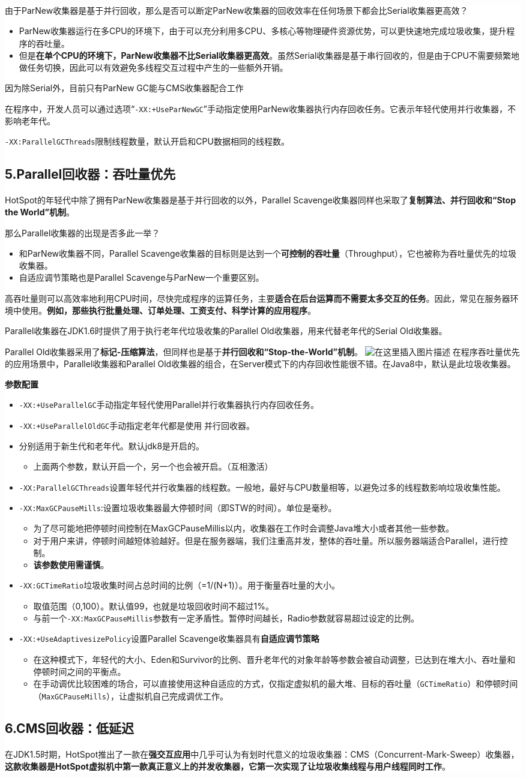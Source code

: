 由于ParNew收集器是基于并行回收，那么是否可以断定ParNew收集器的回收效率在任何场景下都会比Serial收集器更高效？
- ParNew收集器运行在多CPU的环境下，由于可以充分利用多CPU、多核心等物理硬件资源优势，可以更快速地完成垃圾收集，提升程序的吞吐量。
- 但是**在单个CPU的环境下，ParNew收集器不比Serial收集器更高效**。虽然Serial收集器是基于串行回收的，但是由于CPU不需要频繁地做任务切换，因此可以有效避免多线程交互过程中产生的一些额外开销。

因为除Serial外，目前只有ParNew GC能与CMS收集器配合工作

在程序中，开发人员可以通过选项“`-XX:+UseParNewGC`”手动指定使用ParNew收集器执行内存回收任务。它表示年轻代使用并行收集器，不影响老年代。

`-XX:ParallelGCThreads`限制线程数量，默认开启和CPU数据相同的线程数。

##  5.Parallel回收器：吞吐量优先
HotSpot的年轻代中除了拥有ParNew收集器是基于并行回收的以外，Parallel Scavenge收集器同样也采取了**复制算法、并行回收和“Stop the World”机制**。

那么Parallel收集器的出现是否多此一举？
- 和ParNew收集器不同，Parallel Scavenge收集器的目标则是达到一个**可控制的吞吐量**（Throughput），它也被称为吞吐量优先的垃圾收集器。
- 自适应调节策略也是Parallel Scavenge与ParNew一个重要区别。

高吞吐量则可以高效率地利用CPU时间，尽快完成程序的运算任务，主要**适合在后台运算而不需要太多交互的任务**。因此，常见在服务器环境中使用。**例如，那些执行批量处理、订单处理、工资支付、科学计算的应用程序**。

Parallel收集器在JDK1.6时提供了用于执行老年代垃圾收集的Parallel Old收集器，用来代替老年代的Serial Old收集器。

Parallel Old收集器采用了**标记-压缩算法**，但同样也是基于**并行回收和“Stop-the-World”机制**。
![在这里插入图片描述](https://img-blog.csdnimg.cn/6f97b142c28a47d68b770b13088495c6.png?x-oss-process=image/watermark,type_ZHJvaWRzYW5zZmFsbGJhY2s,shadow_50,text_Q1NETiBATW9vbl94dWFu,size_20,color_FFFFFF,t_70,g_se,x_16)
在程序吞吐量优先的应用场景中，Parallel收集器和Parallel Old收集器的组合，在Server模式下的内存回收性能很不错。在Java8中，默认是此垃圾收集器。

**参数配置**

- `-XX:+UseParallelGC`手动指定年轻代使用Parallel并行收集器执行内存回收任务。
- `-XX:+UseParallelOldGC`手动指定老年代都是使用 并行回收器。
- 分别适用于新生代和老年代。默认jdk8是开启的。
	- 上面两个参数，默认开启一个，另一个也会被开启。（互相激活）
	
- `-XX:ParallelGCThreads`设置年轻代并行收集器的线程数。一般地，最好与CPU数量相等，以避免过多的线程数影响垃圾收集性能。
- `-XX:MaxGCPauseMills`:设置垃圾收集器最大停顿时间（即STW的时间）。单位是毫秒。

	- 为了尽可能地把停顿时间控制在MaxGCPauseMillis以内，收集器在工作时会调整Java堆大小或者其他一些参数。
	- 对于用户来讲，停顿时间越短体验越好。但是在服务器端，我们注重高并发，整体的吞吐量。所以服务器端适合Parallel，进行控制。
	- **该参数使用需谨慎**。

- `-XX:GCTimeRatio`垃圾收集时间占总时间的比例（=1/(N+1)）。用于衡量吞吐量的大小。

	- 取值范围（0,100）。默认值99，也就是垃圾回收时间不超过1%。
	- 与前一个`-XX:MaxGCPauseMillis`参数有一定矛盾性。暂停时间越长，Radio参数就容易超过设定的比例。

- `-XX:+UseAdaptivesizePolicy`设置Parallel Scavenge收集器具有**自适应调节策略**

	- 在这种模式下，年轻代的大小、Eden和Survivor的比例、晋升老年代的对象年龄等参数会被自动调整，已达到在堆大小、吞吐量和停顿时间之间的平衡点。
	- 在手动调优比较困难的场合，可以直接使用这种自适应的方式，仅指定虚拟机的最大堆、目标的吞吐量（`GCTimeRatio`）和停顿时间（`MaxGCPauseMills`），让虚拟机自己完成调优工作。

##  6.CMS回收器：低延迟
在JDK1.5时期，HotSpot推出了一款在**强交互应用**中几乎可认为有划时代意义的垃圾收集器：CMS（Concurrent-Mark-Sweep）收集器，**这款收集器是HotSpot虚拟机中第一款真正意义上的并发收集器，它第一次实现了让垃圾收集线程与用户线程同时工作**。
